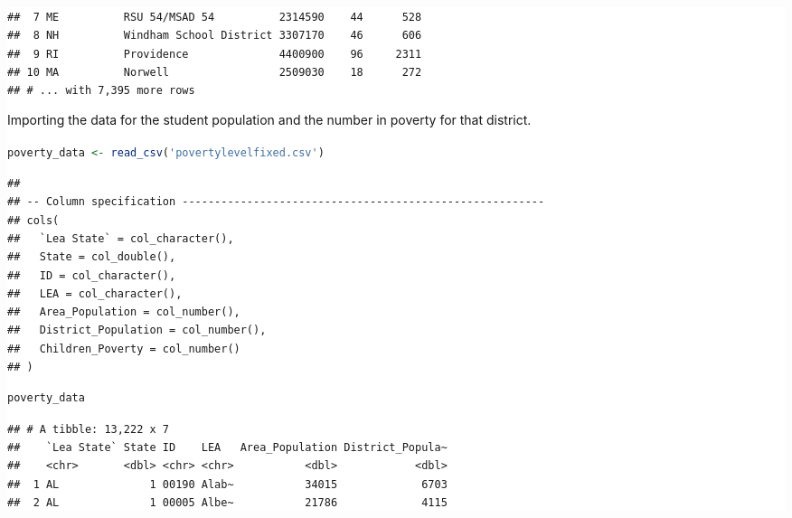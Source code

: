     ##  7 ME          RSU 54/MSAD 54          2314590    44      528
    ##  8 NH          Windham School District 3307170    46      606
    ##  9 RI          Providence              4400900    96     2311
    ## 10 MA          Norwell                 2509030    18      272
    ## # ... with 7,395 more rows

Importing the data for the student population and the number in poverty
for that district.

``` r
poverty_data <- read_csv('povertylevelfixed.csv')
```

    ## 
    ## -- Column specification --------------------------------------------------------
    ## cols(
    ##   `Lea State` = col_character(),
    ##   State = col_double(),
    ##   ID = col_character(),
    ##   LEA = col_character(),
    ##   Area_Population = col_number(),
    ##   District_Population = col_number(),
    ##   Children_Poverty = col_number()
    ## )

``` r
poverty_data
```

    ## # A tibble: 13,222 x 7
    ##    `Lea State` State ID    LEA   Area_Population District_Popula~
    ##    <chr>       <dbl> <chr> <chr>           <dbl>            <dbl>
    ##  1 AL              1 00190 Alab~           34015             6703
    ##  2 AL              1 00005 Albe~           21786             4115